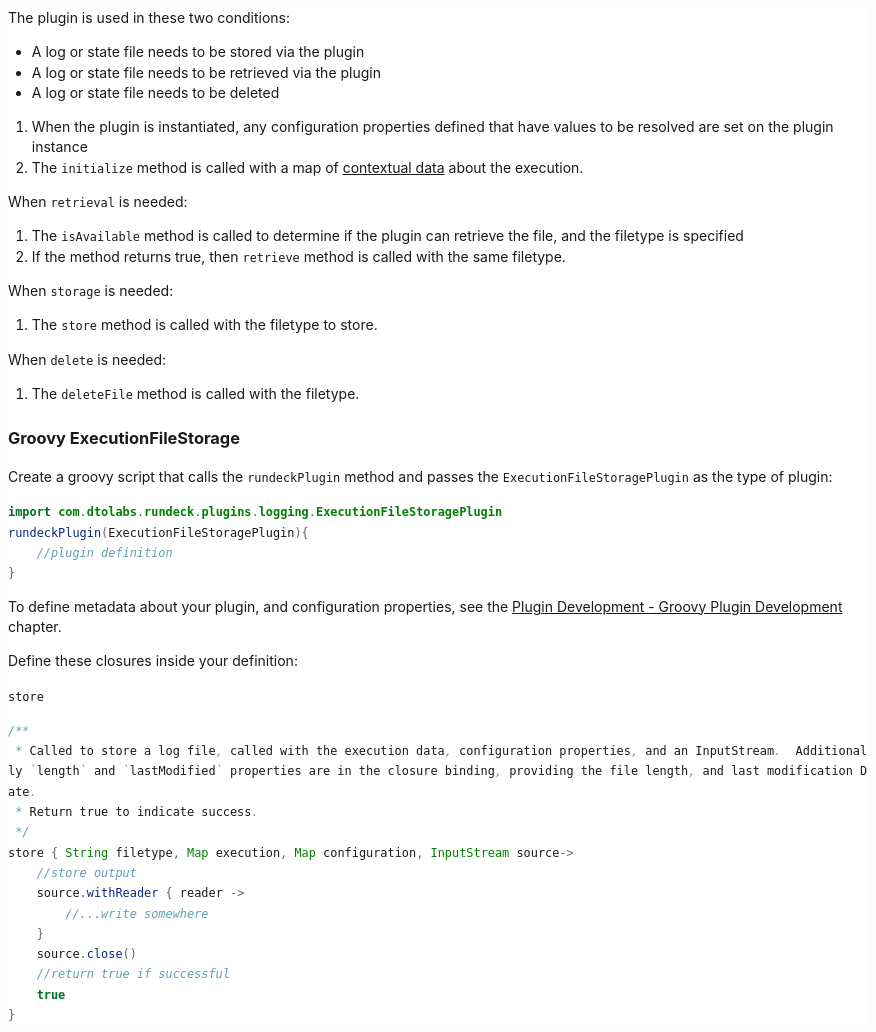 The plugin is used in these two conditions:

- A log or state file needs to be stored via the plugin
- A log or state file needs to be retrieved via the plugin
- A log or state file needs to be deleted

1. When the plugin is instantiated, any configuration properties defined that have values to be resolved are set on the plugin instance
2. The `initialize` method is called with a map of [contextual data](#execution-context-data) about the execution.

When `retrieval` is needed:

1. The `isAvailable` method is called to determine if the plugin can retrieve the file, and the filetype is specified
2. If the method returns true, then `retrieve` method is called with the same filetype.

When `storage` is needed:

1. The `store` method is called with the filetype to store.

When `delete` is needed:

1. The `deleteFile` method is called with the filetype.


### Groovy ExecutionFileStorage

Create a groovy script that calls the `rundeckPlugin` method and passes the `ExecutionFileStoragePlugin` as the type of plugin:

```java
import com.dtolabs.rundeck.plugins.logging.ExecutionFileStoragePlugin
rundeckPlugin(ExecutionFileStoragePlugin){
    //plugin definition
}
```

To define metadata about your plugin, and configuration properties, see the [Plugin Development - Groovy Plugin Development](/developer/01-plugin-development.md#groovy-plugin-development) chapter.

Define these closures inside your definition:

`store`

```java
/**
 * Called to store a log file, called with the execution data, configuration properties, and an InputStream.  Additionally `length` and `lastModified` properties are in the closure binding, providing the file length, and last modification Date.
 * Return true to indicate success.
 */
store { String filetype, Map execution, Map configuration, InputStream source->
    //store output
    source.withReader { reader ->
        //...write somewhere
    }
    source.close()
    //return true if successful
    true
}
```
